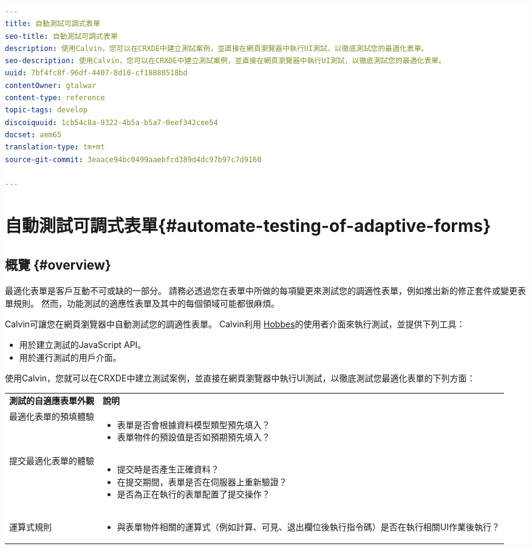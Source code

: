 ```yaml
---
title: 自動測試可調式表單
seo-title: 自動測試可調式表單
description: 使用Calvin，您可以在CRXDE中建立測試案例，並直接在網頁瀏覽器中執行UI測試，以徹底測試您的最適化表單。
seo-description: 使用Calvin，您可以在CRXDE中建立測試案例，並直接在網頁瀏覽器中執行UI測試，以徹底測試您的最適化表單。
uuid: 7bf4fc8f-96df-4407-8d10-cf18880518bd
contentOwner: gtalwar
content-type: reference
topic-tags: develop
discoiquuid: 1cb54c8a-9322-4b5a-b5a7-0eef342cee54
docset: aem65
translation-type: tm+mt
source-git-commit: 3eaace94bc0499aaebfcd389d4dc97b97c7d9160

---
```



# 自動測試可調式表單{#automate-testing-of-adaptive-forms}

## 概覽 {#overview}

最適化表單是客戶互動不可或缺的一部分。 請務必透過您在表單中所做的每項變更來測試您的調適性表單，例如推出新的修正套件或變更表單規則。 然而，功能測試的適應性表單及其中的每個領域可能都很麻煩。

Calvin可讓您在網頁瀏覽器中自動測試您的調適性表單。 Calvin利用 [Hobbes](/help/sites-developing/hobbes.md)的使用者介面來執行測試，並提供下列工具：

* 用於建立測試的JavaScript API。
* 用於運行測試的用戶介面。

使用Calvin，您就可以在CRXDE中建立測試案例，並直接在網頁瀏覽器中執行UI測試，以徹底測試您最適化表單的下列方面：

<table>
 <tbody>
  <tr>
   <td><strong>測試的自適應表單外觀</strong></td>
   <td><strong>說明</strong></td>
  </tr>
  <tr>
   <td>最適化表單的預填體驗</td>
   <td>
    <ul>
     <li>表單是否會根據資料模型類型預先填入？</li>
     <li>表單物件的預設值是否如預期預先填入？</li>
    </ul> </td>
  </tr>
  <tr>
   <td>提交最適化表單的體驗</td>
   <td>
    <ul>
     <li>提交時是否產生正確資料？</li>
     <li>在提交期間，表單是否在伺服器上重新驗證？</li>
     <li>是否為正在執行的表單配置了提交操作？</li>
    </ul> </td>
  </tr>
  <tr>
   <td><p>運算式規則</p> <p> </p> </td>
   <td>
    <ul>
     <li>與表單物件相關的運算式（例如計算、可見、退出欄位後執行指令碼）是否在執行相關UI作業後執行？<br /> </li>
    </ul> </td>
  </tr>
  <tr>